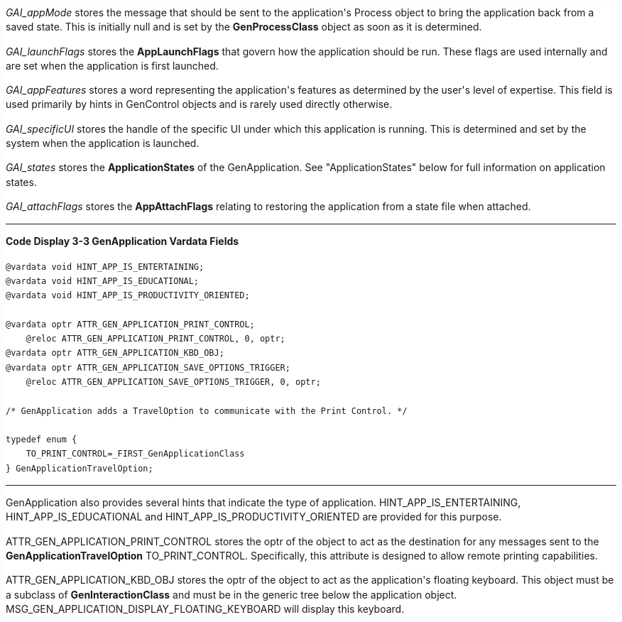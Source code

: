 *GAI_appMode* stores the message that should be sent to the application's 
Process object to bring the application back from a saved state. This is 
initially null and is set by the **GenProcessClass** object as soon as it is 
determined.

*GAI_launchFlags* stores the **AppLaunchFlags** that govern how the 
application should be run. These flags are used internally and are set when 
the application is first launched.

*GAI_appFeatures* stores a word representing the application's features as 
determined by the user's level of expertise. This field is used primarily by 
hints in GenControl objects and is rarely used directly otherwise.

*GAI_specificUI* stores the handle of the specific UI under which this 
application is running. This is determined and set by the system when the 
application is launched.

*GAI_states* stores the **ApplicationStates** of the GenApplication. See 
"ApplicationStates" below for full information on application states.

*GAI_attachFlags* stores the **AppAttachFlags** relating to restoring the 
application from a state file when attached. 

----------
**Code Display 3-3 GenApplication Vardata Fields**

    @vardata void HINT_APP_IS_ENTERTAINING;
    @vardata void HINT_APP_IS_EDUCATIONAL;
    @vardata void HINT_APP_IS_PRODUCTIVITY_ORIENTED;

    @vardata optr ATTR_GEN_APPLICATION_PRINT_CONTROL;
        @reloc ATTR_GEN_APPLICATION_PRINT_CONTROL, 0, optr;
    @vardata optr ATTR_GEN_APPLICATION_KBD_OBJ;
    @vardata optr ATTR_GEN_APPLICATION_SAVE_OPTIONS_TRIGGER;
        @reloc ATTR_GEN_APPLICATION_SAVE_OPTIONS_TRIGGER, 0, optr;

    /* GenApplication adds a TravelOption to communicate with the Print Control. */

    typedef enum {
        TO_PRINT_CONTROL=_FIRST_GenApplicationClass
    } GenApplicationTravelOption;

----------
GenApplication also provides several hints that indicate the type of 
application. HINT_APP_IS_ENTERTAINING, HINT_APP_IS_EDUCATIONAL 
and HINT_APP_IS_PRODUCTIVITY_ORIENTED are provided for this purpose. 

ATTR_GEN_APPLICATION_PRINT_CONTROL stores the optr of the object to 
act as the destination for any messages sent to the 
**GenApplicationTravelOption** TO_PRINT_CONTROL. Specifically, this 
attribute is designed to allow remote printing capabilities.

ATTR_GEN_APPLICATION_KBD_OBJ stores the optr of the object to act as the 
application's floating keyboard. This object must be a subclass of 
**GenInteractionClass** and must be in the generic tree below the application 
object. MSG_GEN_APPLICATION_DISPLAY_FLOATING_KEYBOARD will 
display this keyboard.
